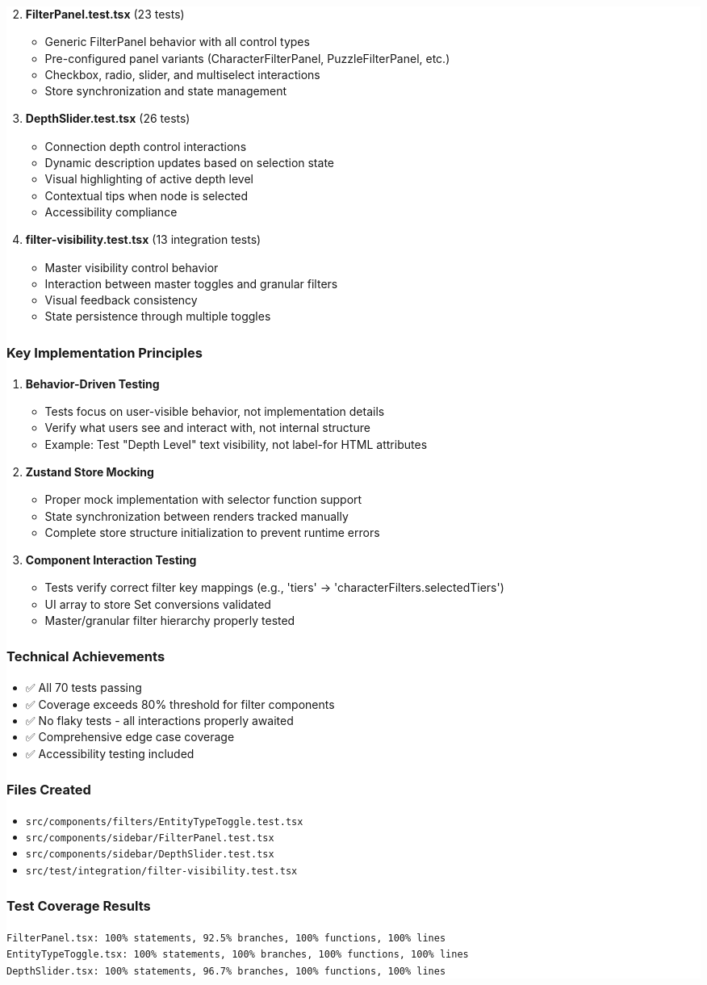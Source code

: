 2. **FilterPanel.test.tsx** (23 tests)
   - Generic FilterPanel behavior with all control types
   - Pre-configured panel variants (CharacterFilterPanel, PuzzleFilterPanel, etc.)
   - Checkbox, radio, slider, and multiselect interactions
   - Store synchronization and state management

3. **DepthSlider.test.tsx** (26 tests)
   - Connection depth control interactions
   - Dynamic description updates based on selection state
   - Visual highlighting of active depth level
   - Contextual tips when node is selected
   - Accessibility compliance

4. **filter-visibility.test.tsx** (13 integration tests)
   - Master visibility control behavior
   - Interaction between master toggles and granular filters
   - Visual feedback consistency
   - State persistence through multiple toggles

### Key Implementation Principles

1. **Behavior-Driven Testing**
   - Tests focus on user-visible behavior, not implementation details
   - Verify what users see and interact with, not internal structure
   - Example: Test "Depth Level" text visibility, not label-for HTML attributes

2. **Zustand Store Mocking**
   - Proper mock implementation with selector function support
   - State synchronization between renders tracked manually
   - Complete store structure initialization to prevent runtime errors

3. **Component Interaction Testing**
   - Tests verify correct filter key mappings (e.g., 'tiers' → 'characterFilters.selectedTiers')
   - UI array to store Set conversions validated
   - Master/granular filter hierarchy properly tested

### Technical Achievements

- ✅ All 70 tests passing
- ✅ Coverage exceeds 80% threshold for filter components
- ✅ No flaky tests - all interactions properly awaited
- ✅ Comprehensive edge case coverage
- ✅ Accessibility testing included

### Files Created
- `src/components/filters/EntityTypeToggle.test.tsx`
- `src/components/sidebar/FilterPanel.test.tsx`
- `src/components/sidebar/DepthSlider.test.tsx`
- `src/test/integration/filter-visibility.test.tsx`

### Test Coverage Results
```
FilterPanel.tsx: 100% statements, 92.5% branches, 100% functions, 100% lines
EntityTypeToggle.tsx: 100% statements, 100% branches, 100% functions, 100% lines
DepthSlider.tsx: 100% statements, 96.7% branches, 100% functions, 100% lines
```
